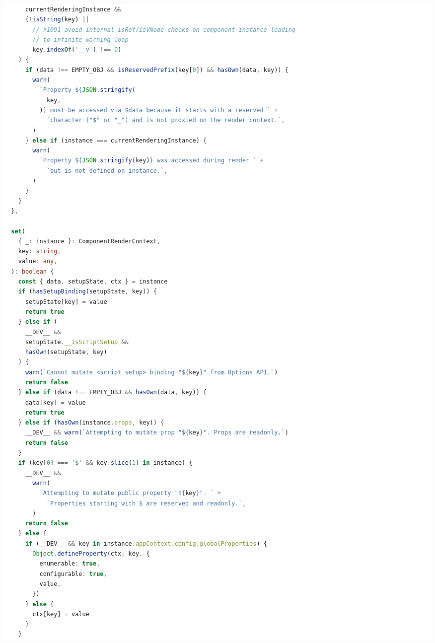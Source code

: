 ```ts
      currentRenderingInstance &&
      (!isString(key) ||
        // #1091 avoid internal isRef/isVNode checks on component instance leading
        // to infinite warning loop
        key.indexOf('__v') !== 0)
    ) {
      if (data !== EMPTY_OBJ && isReservedPrefix(key[0]) && hasOwn(data, key)) {
        warn(
          `Property ${JSON.stringify(
            key,
          )} must be accessed via $data because it starts with a reserved ` +
            `character ("$" or "_") and is not proxied on the render context.`,
        )
      } else if (instance === currentRenderingInstance) {
        warn(
          `Property ${JSON.stringify(key)} was accessed during render ` +
            `but is not defined on instance.`,
        )
      }
    }
  },

  set(
    { _: instance }: ComponentRenderContext,
    key: string,
    value: any,
  ): boolean {
    const { data, setupState, ctx } = instance
    if (hasSetupBinding(setupState, key)) {
      setupState[key] = value
      return true
    } else if (
      __DEV__ &&
      setupState.__isScriptSetup &&
      hasOwn(setupState, key)
    ) {
      warn(`Cannot mutate <script setup> binding "${key}" from Options API.`)
      return false
    } else if (data !== EMPTY_OBJ && hasOwn(data, key)) {
      data[key] = value
      return true
    } else if (hasOwn(instance.props, key)) {
      __DEV__ && warn(`Attempting to mutate prop "${key}". Props are readonly.`)
      return false
    }
    if (key[0] === '$' && key.slice(1) in instance) {
      __DEV__ &&
        warn(
          `Attempting to mutate public property "${key}". ` +
            `Properties starting with $ are reserved and readonly.`,
        )
      return false
    } else {
      if (__DEV__ && key in instance.appContext.config.globalProperties) {
        Object.defineProperty(ctx, key, {
          enumerable: true,
          configurable: true,
          value,
        })
      } else {
        ctx[key] = value
      }
    }
```